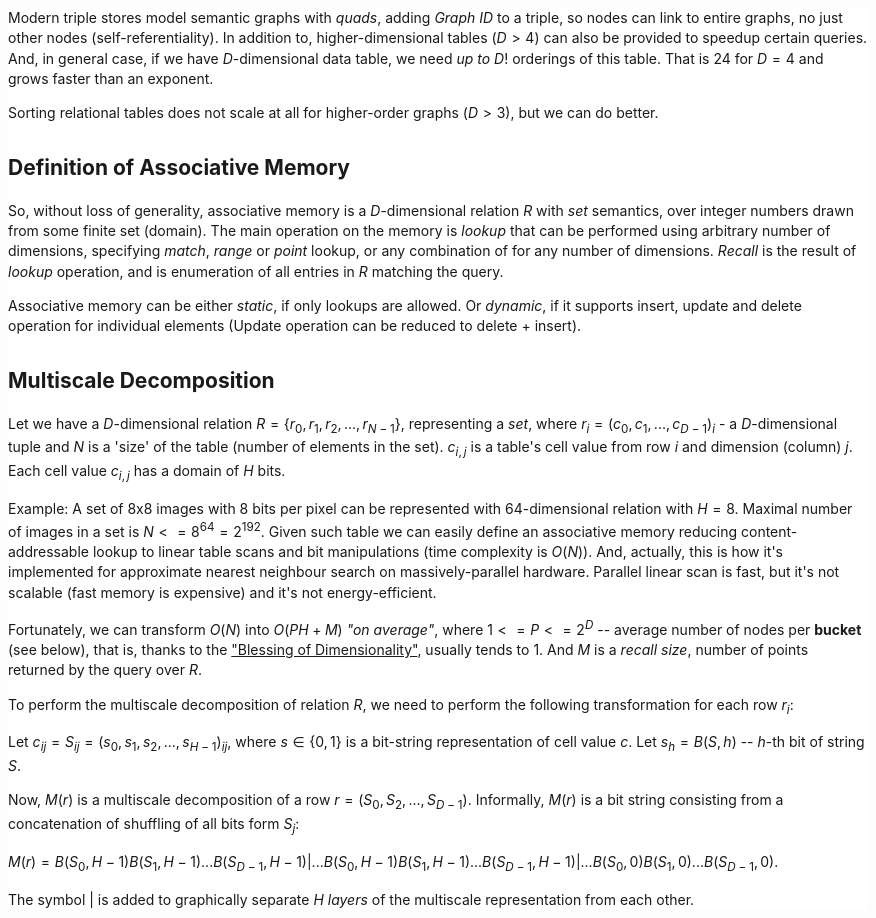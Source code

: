 Modern triple stores model semantic graphs with _quads_, adding _Graph ID_ to a triple, so nodes can link to entire graphs, no just other nodes (self-referentiality). In addition to, higher-dimensional tables ($D > 4$) can also be provided to speedup certain queries. And, in general case, if we have $D$-dimensional data table, we need _up to_ $D!$ orderings of this table. That is 24 for $D=4$ and grows faster than an exponent.

Sorting relational tables does not scale at all for higher-order graphs ($D > 3$), but we can do better.

## Definition of Associative Memory

So, without loss of generality, associative memory is a $D$-dimensional relation $R$ with _set_ semantics, over integer numbers drawn from some finite set (domain). The main operation on the memory is _lookup_ that can be performed using arbitrary number of dimensions, specifying _match_, _range_ or _point_ lookup, or any combination of for any number of dimensions. _Recall_ is the result of _lookup_ operation, and is enumeration of all entries in $R$ matching the query.

Associative memory can be either _static_, if only lookups are allowed. Or _dynamic_, if it supports insert, update and delete operation for individual elements (Update operation can be reduced to delete + insert). 

## Multiscale Decomposition

Let we have a $D$-dimensional relation $R = \lbrace {r_0, r_1, r_2, ..., r_{N-1}}\rbrace$, representing a $set$, where $r_i = (c_0, c_1, ..., c_{D-1})_i$ - а $D$-dimensional tuple and $N$ is a 'size' of the table (number of elements in the set). $c_{i,j}$ is a table's cell value from row $i$ and dimension (column) $j$. Each cell value $c_{i,j}$ has a domain of $H$ bits.

Example: A set of 8x8 images with 8 bits per pixel can be represented with 64-dimensional relation with $H = 8$. Maximal number of images in a set is $N <= 8^{64} = 2^{192}$. Given such table we can easily define an associative memory reducing content-addressable lookup to linear table scans and bit manipulations (time complexity is $O(N)$). And, actually, this is how it's implemented for approximate nearest neighbour search on massively-parallel hardware. Parallel linear scan is fast, but it's not scalable (fast memory is expensive) and it's not energy-efficient. 

Fortunately, we can transform $O(N)$ into $O(P H + M)$ _"on average"_, where $1 <= P <= 2^D$ -- average number of nodes per **bucket** (see below), that is, thanks to the ["Blessing of Dimensionality"](https://en.wikipedia.org/wiki/Curse_of_dimensionality#Blessing_of_dimensionality), usually tends to 1. And $M$ is a _recall size_, number of points returned by the query over $R$.

To perform the multiscale decomposition of relation $R$, we need to perform the following transformation for each row $r_i$:

Let $c_{ij} = S_{ij} = (s_0, s_1,s_2,...,s_{H-1})_{ij}$, where $s \in \lbrace{0, 1}\rbrace$ is a bit-string representation of cell value $c$. Let $s_h = B(S, h)$ -- $h$-th bit of string $S$.

Now, $M(r)$ is a multiscale decomposition of a row $r = (S_0, S_2, ..., S_{D-1})$. Informally, $M(r)$ is a bit string consisting from a concatenation of shuffling of all bits form $S_j$:

$M(r) = B(S_0, H-1) B(S_1, H-1) ... B(S_{D-1}, H-1)| ...B(S_0, H-1) B(S_1, H-1) ... B(S_{D-1}, H-1)| ... B(S_0, 0) B(S_1, 0) ... B(S_{D-1}, 0)$. 

The symbol $|$ is added to graphically separate $H$ _layers_ of the multiscale representation from each other.
